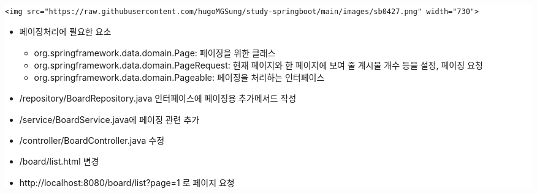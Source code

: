 	<img src="https://raw.githubusercontent.com/hugoMGSung/study-springboot/main/images/sb0427.png" width="730">

- 페이징처리에 필요한 요소
	- org.springframework.data.domain.Page: 페이징을 위한 클래스
	- org.springframework.data.domain.PageRequest: 현재 페이지와 한 페이지에 보여 줄 게시물 개수 등을 설정, 페이징 요청
	- org.springframework.data.domain.Pageable: 페이징을 처리하는 인터페이스

- /repository/BoardRepository.java 인터페이스에 페이징용 추가메서드 작성
- /service/BoardService.java에 페이징 관련 추가
- /controller/BoardController.java 수정
- /board/list.html 변경
- http://localhost:8080/board/list?page=1 로 페이지 요청
